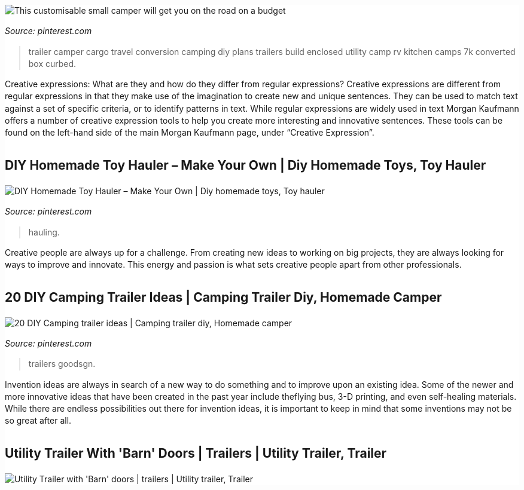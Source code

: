 <img loading=lazy src="https://i.pinimg.com/736x/5c/b0/43/5cb043d79e9d53d6b6d9ea27ce544bb2.jpg" onerror="this.onerror=null;this.src='https://tse4.mm.bing.net/th?id=OIP._BwSGZwSfowWy3bEfTDcUQHaE8&amp;pid=15.1';" alt="This customisable small camper will get you on the road on a budget">

_Source: pinterest.com_

>trailer camper cargo travel conversion camping diy plans trailers build enclosed utility camp rv kitchen camps 7k converted box curbed. 

	

Creative expressions: What are they and how do they differ from regular expressions?
Creative expressions are different from regular expressions in that they make use of the imagination to create new and unique sentences. They can be used to match text against a set of specific criteria, or to identify patterns in text.
While regular expressions are widely used in text Morgan Kaufmann offers a number of creative expression tools to help you create more interesting and innovative sentences. These tools can be found on the left-hand side of the main Morgan Kaufmann page, under “Creative Expression”.

    
## DIY Homemade Toy Hauler – Make Your Own | Diy Homemade Toys, Toy Hauler

<img loading=lazy src="https://i.pinimg.com/originals/f7/9d/c7/f79dc72b0f1f39560ff5d86cb8e96095.jpg" onerror="this.onerror=null;this.src='https://tse3.mm.bing.net/th?id=OIP.hGhw-1H4Exds-Eip5hm01wHaDt&amp;pid=15.1';" alt="DIY Homemade Toy Hauler – Make Your Own | Diy homemade toys, Toy hauler">

_Source: pinterest.com_

>hauling. 

	

Creative people are always up for a challenge. From creating new ideas to working on big projects, they are always looking for ways to improve and innovate. This energy and passion is what sets creative people apart from other professionals.

    
## 20 DIY Camping Trailer Ideas | Camping Trailer Diy, Homemade Camper

<img loading=lazy src="https://i.pinimg.com/736x/8e/a8/b1/8ea8b10c6c0129953468cf7ed92e1f81.jpg" onerror="this.onerror=null;this.src='https://tse1.mm.bing.net/th?id=OIP.HKmI_2gIMaoPCE9FBd-XigHaFj&amp;pid=15.1';" alt="20 DIY Camping trailer ideas | Camping trailer diy, Homemade camper">

_Source: pinterest.com_

>trailers goodsgn. 

	

Invention ideas are always in search of a new way to do something and to improve upon an existing idea. Some of the newer and more innovative ideas that have been created in the past year include theflying bus, 3-D printing, and even self-healing materials. While there are endless possibilities out there for invention ideas, it is important to keep in mind that some inventions may not be so great after all.

    
## Utility Trailer With &#039;Barn&#039; Doors | Trailers | Utility Trailer, Trailer

<img loading=lazy src="https://i.pinimg.com/736x/46/8c/bf/468cbf3e5c2f4e035d03aeba33b92638--trailer-ideas-utility-car-parts.jpg?b=t" onerror="this.onerror=null;this.src='https://tse2.mm.bing.net/th?id=OIP.3pe1DsNTnf9PwZgKtDjYHAHaEM&amp;pid=15.1';" alt="Utility Trailer with &#039;Barn&#039; doors | trailers | Utility trailer, Trailer">
